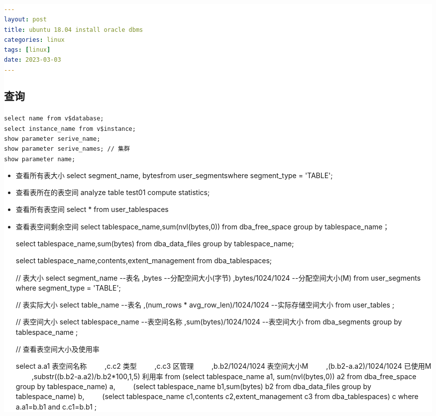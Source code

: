 ```yaml
---
layout: post
title: ubuntu 18.04 install oracle dbms
categories: linux
tags: [linux]
date: 2023-03-03
---
```


## 查询

    select name from v$database;
    select instance_name from v$instance;
    show parameter serive_name;
    show parameter serive_names; // 集群
    show parameter name;

* 查看所有表大小
    select segment_name, bytesfrom user_segmentswhere segment_type = 'TABLE';

* 查看表所在的表空间
    analyze table test01 compute statistics;

* 查看所有表空间
    select * from user_tablespaces
* 查看表空间剩余空间
    select tablespace_name,sum(nvl(bytes,0)) from dba_free_space group by tablespace_name；

    select tablespace_name,sum(bytes) from dba_data_files group by tablespace_name;

    select tablespace_name,contents,extent_management from dba_tablespaces;

    // 表大小
    select segment_name  --表名
          ,bytes  --分配空间大小(字节)
          ,bytes/1024/1024  --分配空间大小(M)
      from user_segments
     where segment_type = 'TABLE';

    // 表实际大小
     select table_name  --表名
      ,(num_rows * avg_row_len)/1024/1024 --实际存储空间大小
      from user_tables ;

    // 表空间大小
    select tablespace_name  --表空间名称
      ,sum(bytes)/1024/1024  --表空间大小
      from dba_segments 
     group by tablespace_name ;

    // 查看表空间大小及使用率
    
    select a.a1 表空间名称
    　　   ,c.c2 类型
    　　   ,c.c3 区管理
    　　   ,b.b2/1024/1024 表空间大小M
    　　   ,(b.b2-a.a2)/1024/1024 已使用M
    　　   ,substr((b.b2-a.a2)/b.b2*100,1,5) 利用率
      from (select tablespace_name a1, sum(nvl(bytes,0)) a2 from dba_free_space group by tablespace_name) a,
    　　    (select tablespace_name b1,sum(bytes) b2 from dba_data_files group by tablespace_name) b,
    　　    (select tablespace_name c1,contents c2,extent_management c3 from dba_tablespaces) c
     where a.a1=b.b1 and c.c1=b.b1 ;
